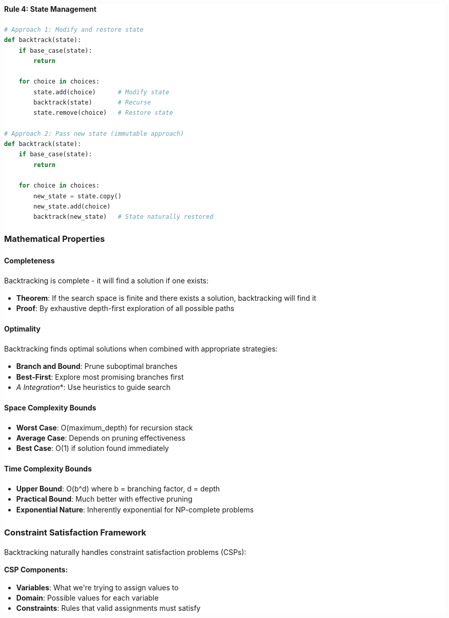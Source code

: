 #### Rule 4: **State Management**
```python
# Approach 1: Modify and restore state
def backtrack(state):
    if base_case(state):
        return
    
    for choice in choices:
        state.add(choice)      # Modify state
        backtrack(state)       # Recurse
        state.remove(choice)   # Restore state

# Approach 2: Pass new state (immutable approach)
def backtrack(state):
    if base_case(state):
        return
    
    for choice in choices:
        new_state = state.copy()
        new_state.add(choice)
        backtrack(new_state)   # State naturally restored
```

### Mathematical Properties

#### **Completeness**
Backtracking is complete - it will find a solution if one exists:
- **Theorem**: If the search space is finite and there exists a solution, backtracking will find it
- **Proof**: By exhaustive depth-first exploration of all possible paths

#### **Optimality**
Backtracking finds optimal solutions when combined with appropriate strategies:
- **Branch and Bound**: Prune suboptimal branches
- **Best-First**: Explore most promising branches first
- **A* Integration**: Use heuristics to guide search

#### **Space Complexity Bounds**
- **Worst Case**: O(maximum_depth) for recursion stack
- **Average Case**: Depends on pruning effectiveness
- **Best Case**: O(1) if solution found immediately

#### **Time Complexity Bounds**
- **Upper Bound**: O(b^d) where b = branching factor, d = depth
- **Practical Bound**: Much better with effective pruning
- **Exponential Nature**: Inherently exponential for NP-complete problems

### Constraint Satisfaction Framework

Backtracking naturally handles constraint satisfaction problems (CSPs):

**CSP Components:**
- **Variables**: What we're trying to assign values to
- **Domain**: Possible values for each variable
- **Constraints**: Rules that valid assignments must satisfy
